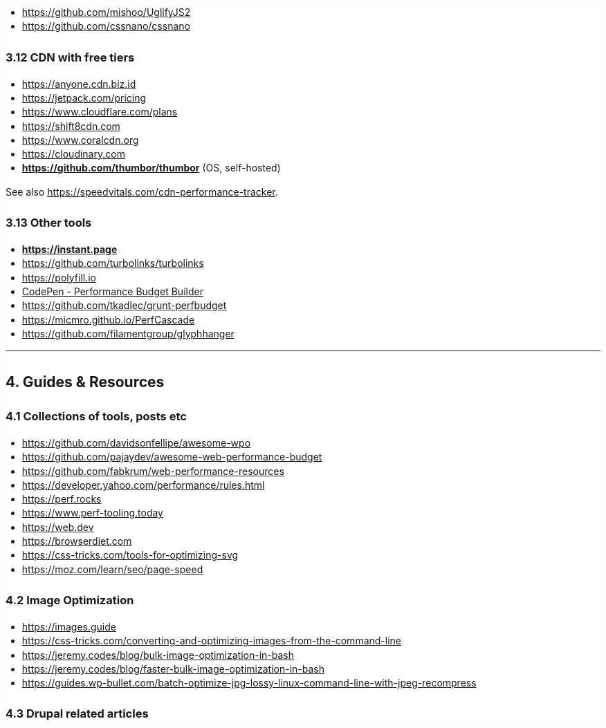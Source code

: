 - <https://github.com/mishoo/UglifyJS2>
- <https://github.com/cssnano/cssnano>

### 3.12 CDN with free tiers

- <https://anyone.cdn.biz.id>
- <https://jetpack.com/pricing>
- <https://www.cloudflare.com/plans>
- <https://shift8cdn.com>
- <https://www.coralcdn.org>
- <https://cloudinary.com>
- **<https://github.com/thumbor/thumbor>** (OS, self-hosted)

See also https://speedvitals.com/cdn-performance-tracker.

### 3.13 Other tools

- **<https://instant.page>**
- <https://github.com/turbolinks/turbolinks>
- <https://polyfill.io>
- [CodePen - Performance Budget Builder](https://codepen.io/bradfrost/pen/EPQVBp)
- <https://github.com/tkadlec/grunt-perfbudget>
- <https://micmro.github.io/PerfCascade>
- <https://github.com/filamentgroup/glyphhanger>

---

## 4. Guides & Resources

### 4.1 Collections of tools, posts etc

- <https://github.com/davidsonfellipe/awesome-wpo>
- <https://github.com/pajaydev/awesome-web-performance-budget>
- <https://github.com/fabkrum/web-performance-resources>
- <https://developer.yahoo.com/performance/rules.html>
- <https://perf.rocks>
- <https://www.perf-tooling.today>
- <https://web.dev>
- <https://browserdiet.com>
- <https://css-tricks.com/tools-for-optimizing-svg>
- <https://moz.com/learn/seo/page-speed>

### 4.2 Image Optimization

- <https://images.guide>
- <https://css-tricks.com/converting-and-optimizing-images-from-the-command-line>
- <https://jeremy.codes/blog/bulk-image-optimization-in-bash>
- <https://jeremy.codes/blog/faster-bulk-image-optimization-in-bash>
- <https://guides.wp-bullet.com/batch-optimize-jpg-lossy-linux-command-line-with-jpeg-recompress>

### 4.3 Drupal related articles
